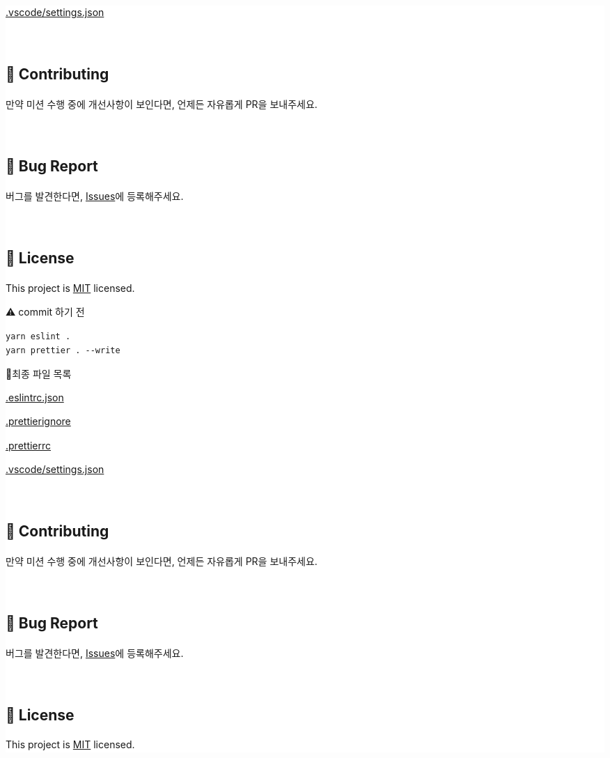 [.vscode/settings.json](./.vscode/settings.json)

<br>

## 👏 Contributing

만약 미션 수행 중에 개선사항이 보인다면, 언제든 자유롭게 PR을 보내주세요.

<br>

## 🐞 Bug Report

버그를 발견한다면, [Issues](https://github.com/woowacourse/javascript-youtube-classroom/issues)에 등록해주세요.

<br>

## 📝 License

This project is [MIT](https://github.com/woowacourse/javascript-youtube-classroom/blob/main/LICENSE) licensed.
<br>

⚠️ commit 하기 전

```shell
yarn eslint .
yarn prettier . --write
```

🌷최종 파일 목록

[.eslintrc.json](./.eslintrc.json)

[.prettierignore](./.prettierignore)

[.prettierrc](./.prettierrc)

[.vscode/settings.json](./.vscode/settings.json)

<br>

## 👏 Contributing

만약 미션 수행 중에 개선사항이 보인다면, 언제든 자유롭게 PR을 보내주세요.

<br>

## 🐞 Bug Report

버그를 발견한다면, [Issues](https://github.com/woowacourse/javascript-youtube-classroom/issues)에 등록해주세요.

<br>

## 📝 License

This project is [MIT](https://github.com/woowacourse/javascript-youtube-classroom/blob/main/LICENSE) licensed.
<br>
